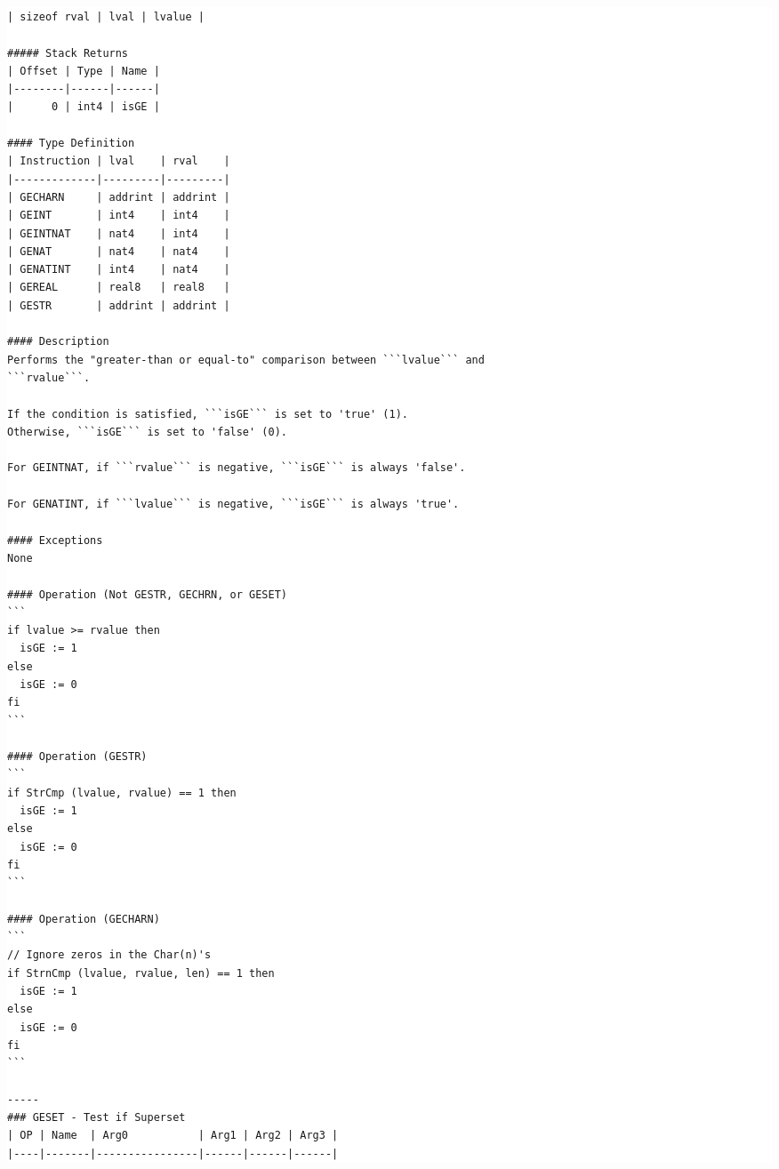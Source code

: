 ````
| sizeof rval | lval | lvalue |

##### Stack Returns
| Offset | Type | Name |
|--------|------|------|
|      0 | int4 | isGE |

#### Type Definition
| Instruction | lval    | rval    |
|-------------|---------|---------|
| GECHARN     | addrint | addrint |
| GEINT       | int4    | int4    |
| GEINTNAT    | nat4    | int4    |
| GENAT       | nat4    | nat4    |
| GENATINT    | int4    | nat4    |
| GEREAL      | real8   | real8   |
| GESTR       | addrint | addrint |

#### Description
Performs the "greater-than or equal-to" comparison between ```lvalue``` and
```rvalue```.

If the condition is satisfied, ```isGE``` is set to 'true' (1).
Otherwise, ```isGE``` is set to 'false' (0).

For GEINTNAT, if ```rvalue``` is negative, ```isGE``` is always 'false'.

For GENATINT, if ```lvalue``` is negative, ```isGE``` is always 'true'.

#### Exceptions
None

#### Operation (Not GESTR, GECHRN, or GESET)
```
if lvalue >= rvalue then
  isGE := 1
else
  isGE := 0
fi
```

#### Operation (GESTR)
```
if StrCmp (lvalue, rvalue) == 1 then
  isGE := 1
else
  isGE := 0
fi
```

#### Operation (GECHARN)
```
// Ignore zeros in the Char(n)'s
if StrnCmp (lvalue, rvalue, len) == 1 then
  isGE := 1
else
  isGE := 0
fi
```

-----
### GESET - Test if Superset
| OP | Name  | Arg0           | Arg1 | Arg2 | Arg3 |
|----|-------|----------------|------|------|------|
````